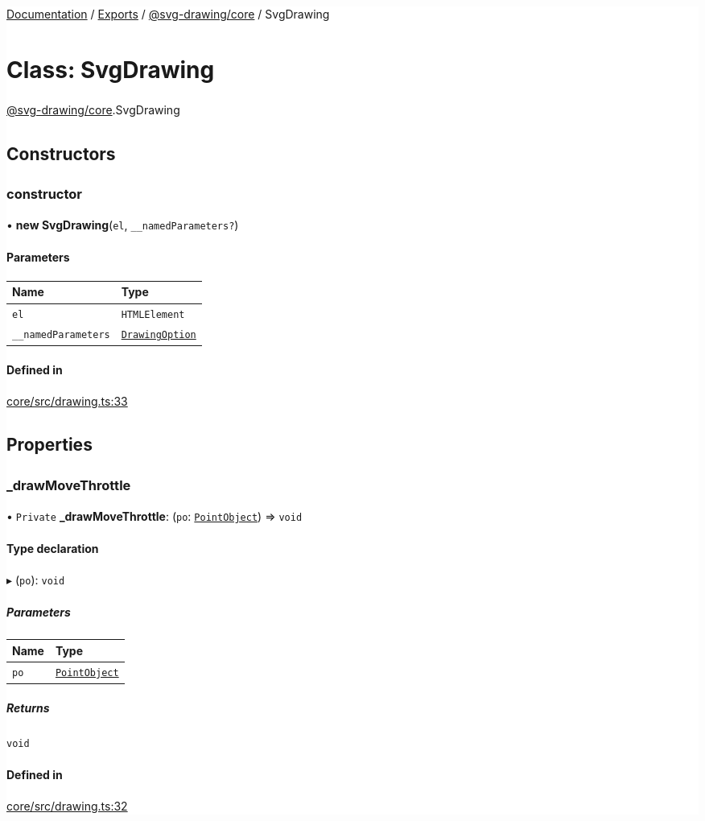 [Documentation](../README.md) / [Exports](../modules.md) / [@svg-drawing/core](../modules/svg_drawing_core.md) / SvgDrawing

# Class: SvgDrawing

[@svg-drawing/core](../modules/svg_drawing_core.md).SvgDrawing

## Constructors

### constructor

• **new SvgDrawing**(`el`, `__namedParameters?`)

#### Parameters

| Name | Type |
| :------ | :------ |
| `el` | `HTMLElement` |
| `__namedParameters` | [`DrawingOption`](../modules/svg_drawing_core.md#drawingoption) |

#### Defined in

[core/src/drawing.ts:33](https://github.com/kmkzt/svg-drawing/blob/ed5bdad/packages/core/src/drawing.ts#L33)

## Properties

### \_drawMoveThrottle

• `Private` **\_drawMoveThrottle**: (`po`: [`PointObject`](../modules/svg_drawing_core.md#pointobject)) => `void`

#### Type declaration

▸ (`po`): `void`

##### Parameters

| Name | Type |
| :------ | :------ |
| `po` | [`PointObject`](../modules/svg_drawing_core.md#pointobject) |

##### Returns

`void`

#### Defined in

[core/src/drawing.ts:32](https://github.com/kmkzt/svg-drawing/blob/ed5bdad/packages/core/src/drawing.ts#L32)
